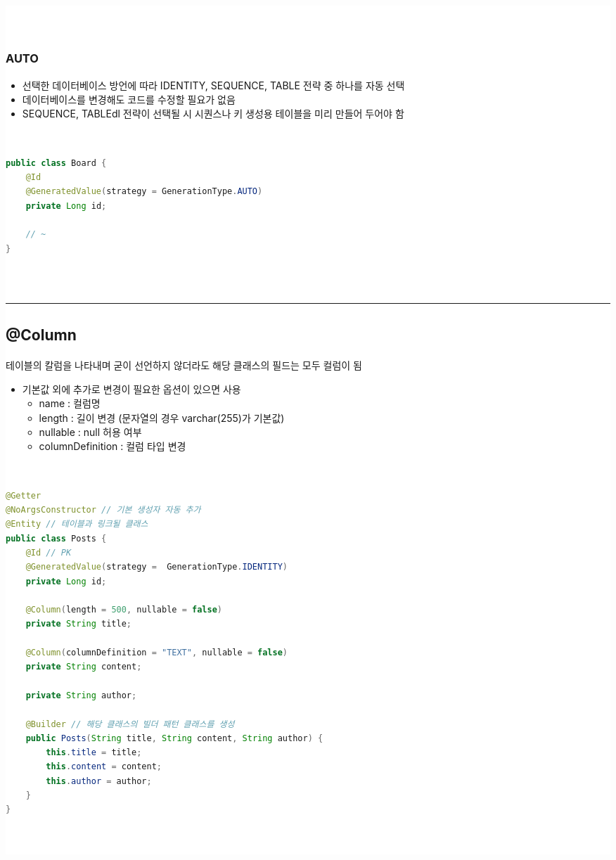 <br/><br/>



### AUTO
- 선택한 데이터베이스 방언에 따라 IDENTITY, SEQUENCE, TABLE 전략 중 하나를 자동 선택
- 데이터베이스를 변경해도 코드를 수정할 필요가 없음
- SEQUENCE, TABLEdl 전략이 선택될 시 시퀀스나 키 생성용 테이블을 미리 만들어 두어야 함

<br/>

```java
public class Board {
    @Id
    @GeneratedValue(strategy = GenerationType.AUTO)
    private Long id;

    // ~ 
}
```
<br/><br/>







---

## @Column
테이블의 칼럼을 나타내며 굳이 선언하지 않더라도 해당 클래스의 필드는 모두 컬럼이 됨
  - 기본값 외에 추가로 변경이 필요한 옵션이 있으면 사용
    - name : 컬럼명
    - length : 길이 변경 (문자열의 경우 varchar(255)가 기본값)
    - nullable : null 허용 여부
    - columnDefinition : 컬럼 타입 변경

<br/>

```java
@Getter
@NoArgsConstructor // 기본 생성자 자동 추가
@Entity // 테이블과 링크될 클래스
public class Posts {
    @Id // PK
    @GeneratedValue(strategy =  GenerationType.IDENTITY)
    private Long id;

    @Column(length = 500, nullable = false)
    private String title;

    @Column(columnDefinition = "TEXT", nullable = false)
    private String content;

    private String author;

    @Builder // 해당 클래스의 빌더 패턴 클래스를 생성
    public Posts(String title, String content, String author) {
        this.title = title;
        this.content = content;
        this.author = author;
    }
}
```  
<br/><br/>
